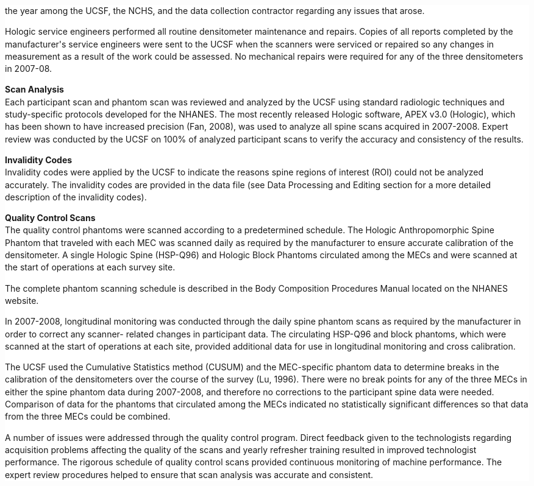 the year among the UCSF, the NCHS, and the data collection contractor
regarding any issues that arose.  
  
Hologic service engineers performed all routine densitometer maintenance and
repairs. Copies of all reports completed by the manufacturer's service
engineers were sent to the UCSF when the scanners were serviced or repaired so
any changes in measurement as a result of the work could be assessed. No
mechanical repairs were required for any of the three densitometers in
2007-08.  
  
**Scan Analysis**  
Each participant scan and phantom scan was reviewed and analyzed by the UCSF
using standard radiologic techniques and study-specific protocols developed
for the NHANES. The most recently released Hologic software, APEX v3.0
(Hologic), which has been shown to have increased precision (Fan, 2008), was
used to analyze all spine scans acquired in 2007-2008. Expert review was
conducted by the UCSF on 100% of analyzed participant scans to verify the
accuracy and consistency of the results.  
  
**Invalidity Codes**  
Invalidity codes were applied by the UCSF to indicate the reasons spine
regions of interest (ROI) could not be analyzed accurately. The invalidity
codes are provided in the data file (see Data Processing and Editing section
for a more detailed description of the invalidity codes).  
  
**Quality Control Scans**  
The quality control phantoms were scanned according to a predetermined
schedule. The Hologic Anthropomorphic Spine Phantom that traveled with each
MEC was scanned daily as required by the manufacturer to ensure accurate
calibration of the densitometer. A single Hologic Spine (HSP-Q96) and Hologic
Block Phantoms circulated among the MECs and were scanned at the start of
operations at each survey site.  
  
The complete phantom scanning schedule is described in the Body Composition
Procedures Manual located on the NHANES website.  
  
In 2007-2008, longitudinal monitoring was conducted through the daily spine
phantom scans as required by the manufacturer in order to correct any scanner-
related changes in participant data. The circulating HSP-Q96 and block
phantoms, which were scanned at the start of operations at each site, provided
additional data for use in longitudinal monitoring and cross calibration.  
  
The UCSF used the Cumulative Statistics method (CUSUM) and the MEC-specific
phantom data to determine breaks in the calibration of the densitometers over
the course of the survey (Lu, 1996). There were no break points for any of the
three MECs in either the spine phantom data during 2007-2008, and therefore no
corrections to the participant spine data were needed. Comparison of data for
the phantoms that circulated among the MECs indicated no statistically
significant differences so that data from the three MECs could be combined.  
  
A number of issues were addressed through the quality control program. Direct
feedback given to the technologists regarding acquisition problems affecting
the quality of the scans and yearly refresher training resulted in improved
technologist performance. The rigorous schedule of quality control scans
provided continuous monitoring of machine performance. The expert review
procedures helped to ensure that scan analysis was accurate and consistent.
